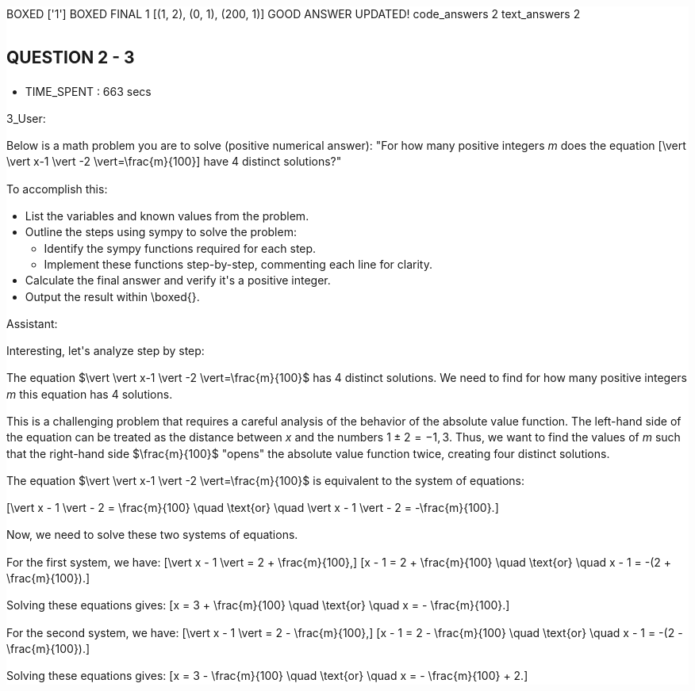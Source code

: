 BOXED ['1']
BOXED FINAL 1
[(1, 2), (0, 1), (200, 1)]
GOOD ANSWER UPDATED!
code_answers 2 text_answers 2



## QUESTION 2 - 3 
- TIME_SPENT : 663 secs

3_User:

Below is a math problem you are to solve (positive numerical answer):
"For how many positive integers $m$ does the equation \[\vert \vert x-1 \vert -2 \vert=\frac{m}{100}\] have $4$ distinct solutions?"

To accomplish this:
- List the variables and known values from the problem.
- Outline the steps using sympy to solve the problem:
  * Identify the sympy functions required for each step.
  * Implement these functions step-by-step, commenting each line for clarity.
- Calculate the final answer and verify it's a positive integer.
- Output the result within \boxed{}.

Assistant:

Interesting, let's analyze step by step:



The equation $\vert \vert x-1 \vert -2 \vert=\frac{m}{100}$ has $4$ distinct solutions. We need to find for how many positive integers $m$ this equation has $4$ solutions.

This is a challenging problem that requires a careful analysis of the behavior of the absolute value function. The left-hand side of the equation can be treated as the distance between $x$ and the numbers $1 \pm 2 = -1, 3$. Thus, we want to find the values of $m$ such that the right-hand side $\frac{m}{100}$ "opens" the absolute value function twice, creating four distinct solutions.

The equation $\vert \vert x-1 \vert -2 \vert=\frac{m}{100}$ is equivalent to the system of equations:

\[\vert x - 1 \vert - 2 = \frac{m}{100} \quad \text{or} \quad \vert x - 1 \vert - 2 = -\frac{m}{100}.\]

Now, we need to solve these two systems of equations.

For the first system, we have:
\[\vert x - 1 \vert = 2 + \frac{m}{100},\]
\[x - 1 = 2 + \frac{m}{100} \quad \text{or} \quad x - 1 = -(2 + \frac{m}{100}).\]

Solving these equations gives:
\[x = 3 + \frac{m}{100} \quad \text{or} \quad x = - \frac{m}{100}.\]

For the second system, we have:
\[\vert x - 1 \vert = 2 - \frac{m}{100},\]
\[x - 1 = 2 - \frac{m}{100} \quad \text{or} \quad x - 1 = -(2 - \frac{m}{100}).\]

Solving these equations gives:
\[x = 3 - \frac{m}{100} \quad \text{or} \quad x = - \frac{m}{100} + 2.\]
